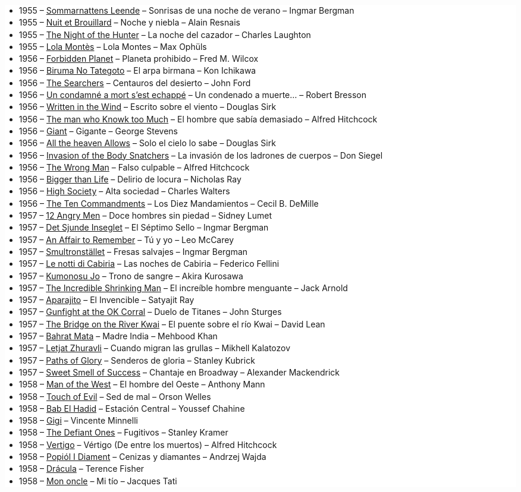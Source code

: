 - 1955 – [Sommarnattens Leende](http://www.imdb.com/title/tt0048641/) – Sonrisas de una noche de verano – Ingmar Bergman
- 1955 – [Nuit et Brouillard](http://www.imdb.com/title/tt0048434/) – Noche y niebla – Alain Resnais
- 1955 – [The Night of the Hunter](http://www.imdb.com/title/tt0048424/) – La noche del cazador – Charles Laughton
- 1955 – [Lola Montès](http://www.imdb.com/title/tt0048308/) – Lola Montes – Max Ophüls
- 1956 – [Forbidden Planet](http://www.imdb.com/title/tt0049223/) – Planeta prohibido – Fred M. Wilcox
- 1956 – [Biruma No Tategoto](http://www.imdb.com/title/tt0049012/) – El arpa birmana – Kon Ichikawa
- 1956 – [The Searchers](http://www.imdb.com/title/tt0049730/) – Centauros del desierto – John Ford
- 1956 – [Un condamné a mort s’est echappé](http://www.imdb.com/title/tt0049902/) – Un condenado a muerte… – Robert Bresson
- 1956 – [Written in the Wind](http://www.imdb.com/title/tt0049966/) – Escrito sobre el viento – Douglas Sirk
- 1956 – [The man who Knowk too Much](http://www.imdb.com/title/tt0049470/) – El hombre que sabía demasiado – Alfred Hitchcock
- 1956 – [Giant](http://www.imdb.com/title/tt0049261/) – Gigante – George Stevens
- 1956 – [All the heaven Allows](http://www.imdb.com/title/tt0047811/) – Solo el cielo lo sabe – Douglas Sirk
- 1956 – [Invasion of the Body Snatchers](http://www.imdb.com/title/tt0077745/) – La invasión de los ladrones de cuerpos – Don Siegel
- 1956 – [The Wrong Man](http://www.imdb.com/title/tt0051207/) – Falso culpable – Alfred Hitchcock
- 1956 – [Bigger than Life](http://www.imdb.com/title/tt0049010/) – Delirio de locura – Nicholas Ray
- 1956 – [High Society](http://www.imdb.com/title/tt0049314/) – Alta sociedad – Charles Walters
- 1956 – [The Ten Commandments](http://www.imdb.com/title/tt0049833/) – Los Diez Mandamientos – Cecil B. DeMille
- 1957 – [12 Angry Men](http://www.imdb.com/title/tt0050083/) – Doce hombres sin piedad – Sidney Lumet
- 1957 – [Det Sjunde Inseglet](http://www.imdb.com/title/tt0050976/) – El Séptimo Sello – Ingmar Bergman
- 1957 – [An Affair to Remember](http://www.imdb.com/title/tt0050105/) – Tú y yo – Leo McCarey
- 1957 – [Smultronstället](http://www.imdb.com/title/tt0050986/) – Fresas salvajes – Ingmar Bergman
- 1957 – [Le notti di Cabiria](http://www.imdb.com/title/tt0050783/) – Las noches de Cabiria – Federico Fellini
- 1957 – [Kumonosu Jo](http://www.imdb.com/title/tt0050613/) – Trono de sangre – Akira Kurosawa
- 1957 – [The Incredible Shrinking Man](http://www.imdb.com/title/tt0050539/) – El increíble hombre menguante – Jack Arnold
- 1957 – [Aparajito](http://www.imdb.com/title/tt0048956/) – El Invencible – Satyajit Ray
- 1957 – [Gunfight at the OK Corral](http://www.imdb.com/title/tt0050468/) – Duelo de Titanes – John Sturges
- 1957 – [The Bridge on the River Kwai](http://www.imdb.com/title/tt0050212/) – El puente sobre el río Kwai – David Lean
- 1957 – [Bahrat Mata](http://www.imdb.com/title/tt0050188/) – Madre India – Mehbood Khan
- 1957 – [Letjat Zhuravli](http://www.imdb.com/title/tt0050634/) – Cuando migran las grullas – Mikhell Kalatozov
- 1957 – [Paths of Glory](http://www.imdb.com/title/tt0050825/) – Senderos de gloria – Stanley Kubrick
- 1957 – [Sweet Smell of Success](http://www.imdb.com/title/tt0051036/) – Chantaje en Broadway – Alexander Mackendrick
- 1958 – [Man of the West](http://www.imdb.com/title/tt0051899/) – El hombre del Oeste – Anthony Mann
- 1958 – [Touch of Evil](http://www.imdb.com/title/tt0052311/) – Sed de mal – Orson Welles
- 1958 – [Bab El Hadid](http://www.imdb.com/title/tt0051390/) – Estación Central – Youssef Chahine
- 1958 – [Gigi](http://www.imdb.com/title/tt0051658/) – Vincente Minnelli
- 1958 – [The Defiant Ones](http://www.imdb.com/title/tt0051525/) – Fugitivos – Stanley Kramer
- 1958 – [Vertigo](http://www.imdb.com/title/tt0052357/) – Vértigo (De entre los muertos) – Alfred Hitchcock
- 1958 – [Popiól I Diament](http://www.imdb.com/title/tt0052080/) – Cenizas y diamantes – Andrzej Wajda
- 1958 – [Drácula](http://www.imdb.com/title/tt0051554/) – Terence Fisher
- 1958 – [Mon oncle](http://www.imdb.com/title/tt0050706/) – Mi tío – Jacques Tati